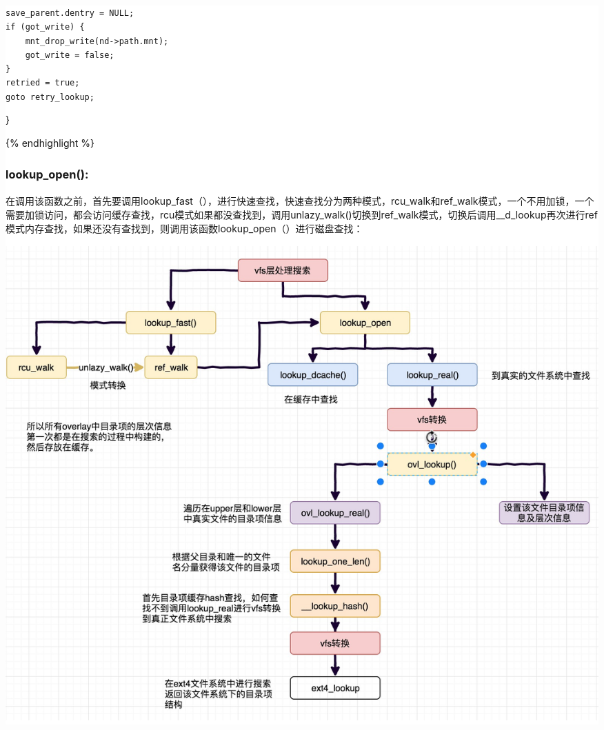 	save_parent.dentry = NULL;
	if (got_write) {
		mnt_drop_write(nd->path.mnt);
		got_write = false;
	}
	retried = true;
	goto retry_lookup;
}

{% endhighlight %}

### lookup_open():

在调用该函数之前，首先要调用lookup_fast（），进行快速查找，快速查找分为两种模式，rcu_walk和ref_walk模式，一个不用加锁，一个需要加锁访问，都会访问缓存查找，rcu模式如果都没查找到，调用unlazy_walk()切换到ref_walk模式，切换后调用__d_lookup再次进行ref模式内存查找，如果还没有查找到，则调用该函数lookup_open（）进行磁盘查找：

![search&build_ovl_entry](/img/search&build_ovl_entry.png)
